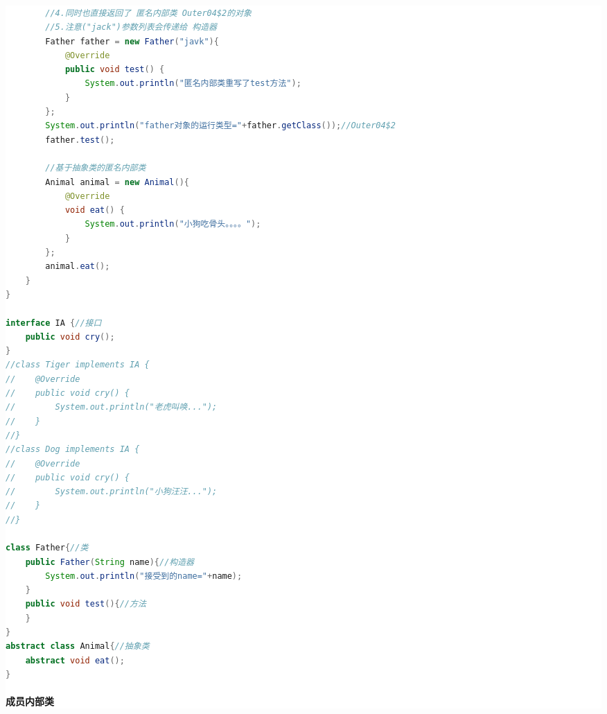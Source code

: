 ```java
        //4.同时也直接返回了 匿名内部类 Outer04$2的对象
        //5.注意("jack")参数列表会传递给 构造器
        Father father = new Father("javk"){
            @Override
            public void test() {
                System.out.println("匿名内部类重写了test方法");
            }
        };
        System.out.println("father对象的运行类型="+father.getClass());//Outer04$2
        father.test();

        //基于抽象类的匿名内部类
        Animal animal = new Animal(){
            @Override
            void eat() {
                System.out.println("小狗吃骨头。。。。");
            }
        };
        animal.eat();
    }
}

interface IA {//接口
    public void cry();
}
//class Tiger implements IA {
//    @Override
//    public void cry() {
//        System.out.println("老虎叫唤...");
//    }
//}
//class Dog implements IA {
//    @Override
//    public void cry() {
//        System.out.println("小狗汪汪...");
//    }
//}

class Father{//类
    public Father(String name){//构造器
        System.out.println("接受到的name="+name);
    }
    public void test(){//方法
    }
}
abstract class Animal{//抽象类
    abstract void eat();
}
```

#### 成员内部类

